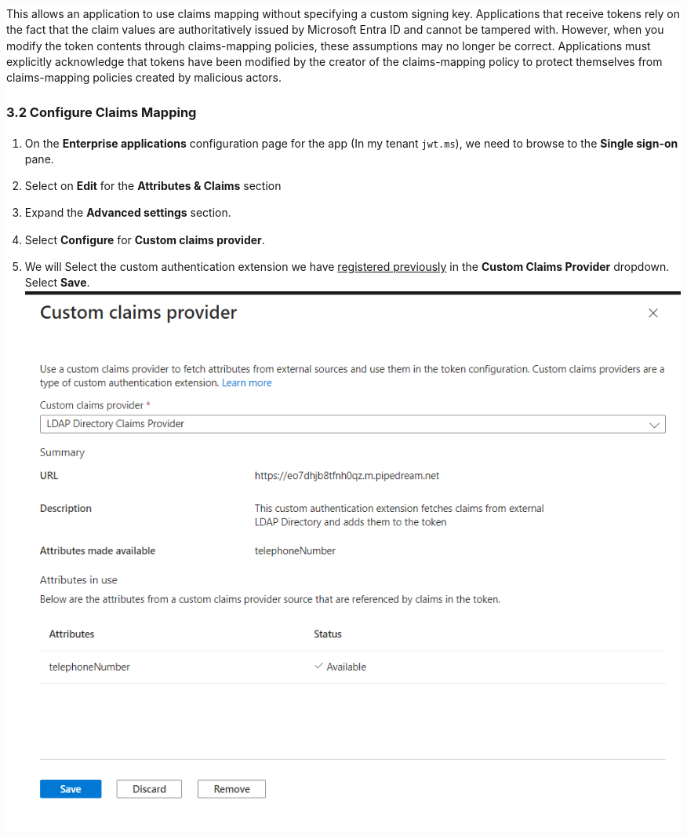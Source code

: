 This allows an application to use claims mapping without specifying a custom signing key. Applications that receive tokens rely on the fact that the claim values are authoritatively issued by Microsoft Entra ID and cannot be tampered with. However, when you modify the token contents through claims-mapping policies, these assumptions may no longer be correct. Applications must explicitly acknowledge that tokens have been modified by the creator of the claims-mapping policy to protect themselves from claims-mapping policies created by malicious actors.

### 3.2 Configure Claims Mapping

1. On the **Enterprise applications** configuration page for the app (In my tenant `jwt.ms`), we need to browse to the **Single sign-on** pane.

1. Select on **Edit** for the **Attributes & Claims** section

1. Expand the **Advanced settings** section.

1. Select **Configure** for **Custom claims provider**.

1. We will Select the custom authentication extension we have [registered previously](#step-2-create-and-register-a-custom-authentication-extension) in the **Custom Claims Provider** dropdown.  Select **Save**.
![Custom Claims Provider](/assets/img/CCPBlog18.png)

